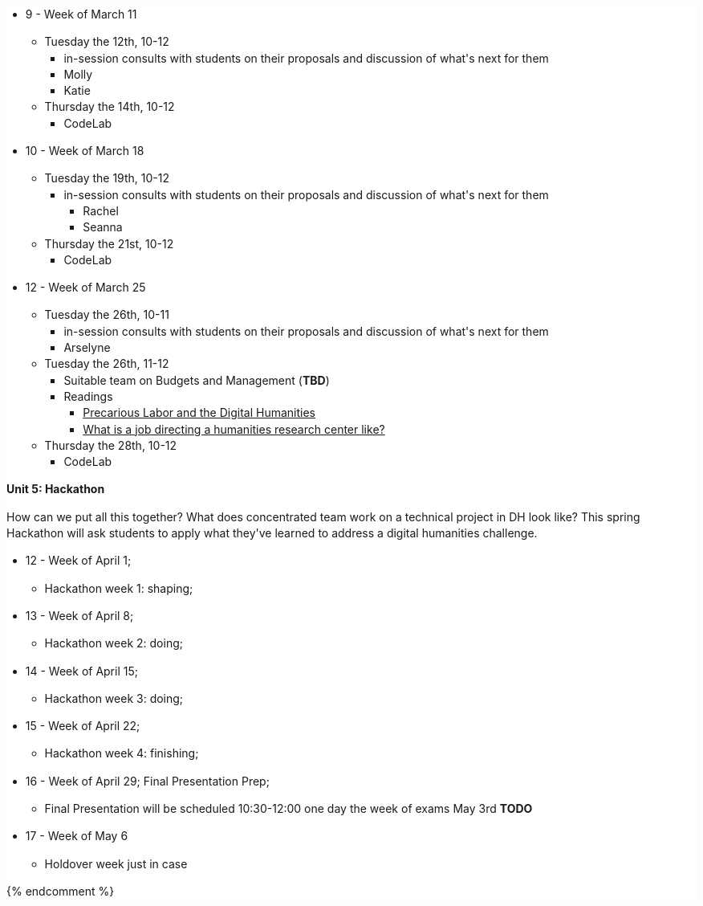 * 9 - Week of March 11
  * Tuesday the 12th, 10-12
    * in-session consults with students on their proposals and discussion of what's next for them
    * Molly
    * Katie
  * Thursday the 14th, 10-12
    * CodeLab

* 10 - Week of March 18
  * Tuesday the 19th, 10-12
    * in-session consults with students on their proposals and discussion of what's next for them
      * Rachel
      * Seanna
  * Thursday the 21st, 10-12
    * CodeLab

* 12 - Week of March 25
  * Tuesday the 26th, 10-11
    * in-session consults with students on their proposals and discussion of what's next for them
    * Arselyne
  * Tuesday the 26th, 11-12
    * Suitable team on Budgets and Management (**TBD**)
    * Readings
      * [Precarious Labor and the Digital Humanities](https://muse.jhu.edu/article/704356])
      * [What is a job directing a humanities research center like?](http://literaturegeek.com/2023/02/17/graduate-student-careers-talk)
  * Thursday the 28th, 10-12
    * CodeLab

**Unit 5: Hackathon**

How can we put all this together? What does concentrated team work on a technical project in DH look like? This spring Hackathon will ask students to apply what they've learned to address a digital humanities challenge.

* 12 - Week of April 1;
  * Hackathon week 1: shaping;
* 13 - Week of April 8;
  * Hackathon week 2: doing;
* 14 - Week of April 15;
  * Hackathon week 3: doing;
* 15 - Week of April 22;
  * Hackathon week 4: finishing;

* 16 - Week of April 29; Final Presentation Prep;
  * Final Presentation will be scheduled 10:30-12:00 one day the week of exams May 3rd **TODO**
* 17 - Week of May 6
  * Holdover week just in case

{% endcomment %}